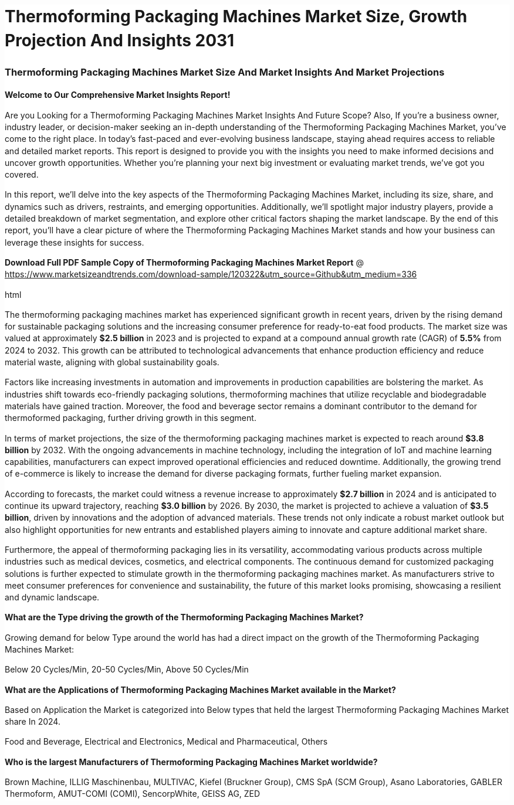 <h1> Thermoforming Packaging Machines Market Size, Growth Projection And Insights 2031</h1><div class="" data-test-id=""><h3><span class="">Thermoforming Packaging Machines Market Size And Market Insights And Market Projections</span></h3></div><div class="" data-test-id=""><p><strong>Welcome to Our Comprehensive Market Insights Report!</strong></p><p>Are you Looking for a Thermoforming Packaging Machines Market Insights And Future Scope? Also, If you&rsquo;re a business owner, industry leader, or decision-maker seeking an in-depth understanding of the Thermoforming Packaging Machines Market, you&rsquo;ve come to the right place. In today&rsquo;s fast-paced and ever-evolving business landscape, staying ahead requires access to reliable and detailed market reports. This report is designed to provide you with the insights you need to make informed decisions and uncover growth opportunities. Whether you&rsquo;re planning your next big investment or evaluating market trends, we&rsquo;ve got you covered.</p><p>In this report, we&rsquo;ll delve into the key aspects of the Thermoforming Packaging Machines Market, including its size, share, and dynamics such as drivers, restraints, and emerging opportunities. Additionally, we&rsquo;ll spotlight major industry players, provide a detailed breakdown of market segmentation, and explore other critical factors shaping the market landscape. By the end of this report, you&rsquo;ll have a clear picture of where the Thermoforming Packaging Machines Market stands and how your business can leverage these insights for success.</p><p><strong>Download Full PDF Sample Copy of Thermoforming Packaging Machines Market Report</strong> @ <a href="https://www.marketsizeandtrends.com/download-sample/120322&utm_source=Github&utm_medium=336" target="_blank">https://www.marketsizeandtrends.com/download-sample/120322&utm_source=Github&utm_medium=336</a></p></div><div class="" data-test-id=""><p><span class="">html<p>The thermoforming packaging machines market has experienced significant growth in recent years, driven by the rising demand for sustainable packaging solutions and the increasing consumer preference for ready-to-eat food products. The market size was valued at approximately <strong>$2.5 billion</strong> in 2023 and is projected to expand at a compound annual growth rate (CAGR) of <strong>5.5%</strong> from 2024 to 2032. This growth can be attributed to technological advancements that enhance production efficiency and reduce material waste, aligning with global sustainability goals.</p><p>Factors like increasing investments in automation and improvements in production capabilities are bolstering the market. As industries shift towards eco-friendly packaging solutions, thermoforming machines that utilize recyclable and biodegradable materials have gained traction. Moreover, the food and beverage sector remains a dominant contributor to the demand for thermoformed packaging, further driving growth in this segment.</p><p>In terms of market projections, the size of the thermoforming packaging machines market is expected to reach around <strong>$3.8 billion</strong> by 2032. With the ongoing advancements in machine technology, including the integration of IoT and machine learning capabilities, manufacturers can expect improved operational efficiencies and reduced downtime. Additionally, the growing trend of e-commerce is likely to increase the demand for diverse packaging formats, further fueling market expansion.</p><p>According to forecasts, the market could witness a revenue increase to approximately <strong>$2.7 billion</strong> in 2024 and is anticipated to continue its upward trajectory, reaching <strong>$3.0 billion</strong> by 2026. By 2030, the market is projected to achieve a valuation of <strong>$3.5 billion</strong>, driven by innovations and the adoption of advanced materials. These trends not only indicate a robust market outlook but also highlight opportunities for new entrants and established players aiming to innovate and capture additional market share.</p><p><strong></strong></p><p>Furthermore, the appeal of thermoforming packaging lies in its versatility, accommodating various products across multiple industries such as medical devices, cosmetics, and electrical components. The continuous demand for customized packaging solutions is further expected to stimulate growth in the thermoforming packaging machines market. As manufacturers strive to meet consumer preferences for convenience and sustainability, the future of this market looks promising, showcasing a resilient and dynamic landscape.</p></span></p><p><strong><span class="">What are the&nbsp;Type driving the growth of the Thermoforming Packaging Machines Market?</span></strong></p></div><div class="" data-test-id=""><p><span class="">Growing demand for below Type around the world has had a direct impact on the growth of the Thermoforming Packaging Machines Market:</span></p></div><div class="" data-test-id=""><p>Below 20 Cycles/Min, 20-50 Cycles/Min, Above 50 Cycles/Min</p><p><span class=""><strong>What are the&nbsp;Applications&nbsp;of Thermoforming Packaging Machines Market available in the Market?</strong></span></p></div><div class="" data-test-id=""><p><span class="">Based on Application the Market is categorized into Below types that held the largest Thermoforming Packaging Machines Market share In 2024.</span></p></div><div class="" data-test-id=""><p><span class="">Food and Beverage, Electrical and Electronics, Medical and Pharmaceutical, Others</span></p><p><span class=""><strong>Who is the largest Manufacturers of Thermoforming Packaging Machines Market worldwide?</strong></span></p></div><div class="" data-test-id=""><p><span class="">Brown Machine, ILLIG Maschinenbau, MULTIVAC, Kiefel (Bruckner Group), CMS SpA (SCM Group), Asano Laboratories, GABLER Thermoform, AMUT-COMI (COMI), SencorpWhite, GEISS AG, ZED